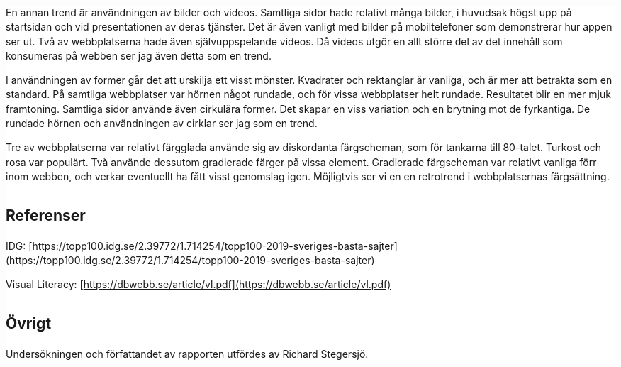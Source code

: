 En annan trend är användningen av bilder och videos. Samtliga sidor hade relativt många bilder, i huvudsak högst upp på startsidan och vid presentationen av deras tjänster. Det är även vanligt med bilder på mobiltelefoner som demonstrerar hur appen ser ut. Två av webbplatserna hade även självuppspelande videos. Då videos utgör en allt större del av det innehåll som konsumeras på webben ser jag även detta som en trend.

I användningen av former går det att urskilja ett visst mönster. Kvadrater och rektanglar är vanliga, och är mer att betrakta som en standard. På samtliga webbplatser var hörnen något rundade, och för vissa webbplatser helt rundade. Resultatet blir en mer mjuk framtoning. Samtliga sidor använde även cirkulära former. Det skapar en viss variation och en brytning mot de fyrkantiga. De rundade hörnen och användningen av cirklar ser jag som en trend.

Tre av webbplatserna var relativt färgglada använde sig av diskordanta färgscheman, som för tankarna till 80-talet. Turkost och rosa var populärt. Två använde dessutom gradierade färger på vissa element. Gradierade färgscheman var relativt vanliga förr inom webben, och verkar eventuellt ha fått visst genomslag igen. Möjligtvis ser vi en en retrotrend i webbplatsernas färgsättning.


Referenser
-----------------------
IDG: [https://topp100.idg.se/2.39772/1.714254/topp100-2019-sveriges-basta-sajter](https://topp100.idg.se/2.39772/1.714254/topp100-2019-sveriges-basta-sajter)

Visual Literacy: [https://dbwebb.se/article/vl.pdf](https://dbwebb.se/article/vl.pdf)

Övrigt
-----------------------
Undersökningen och författandet av rapporten utfördes av Richard Stegersjö.
